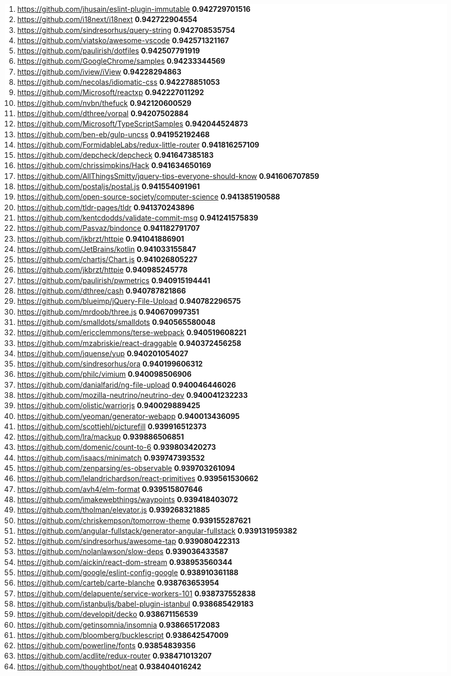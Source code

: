  1. https://github.com/jhusain/eslint-plugin-immutable **0.942729701516**
 1. https://github.com/i18next/i18next **0.942722904554**
 1. https://github.com/sindresorhus/query-string **0.942708535754**
 1. https://github.com/viatsko/awesome-vscode **0.942571321167**
 1. https://github.com/paulirish/dotfiles **0.942507791919**
 1. https://github.com/GoogleChrome/samples **0.94233344569**
 1. https://github.com/iview/iView **0.94228294863**
 1. https://github.com/necolas/idiomatic-css **0.942278851053**
 1. https://github.com/Microsoft/reactxp **0.942227011292**
 1. https://github.com/nvbn/thefuck **0.942120600529**
 1. https://github.com/dthree/vorpal **0.94207502884**
 1. https://github.com/Microsoft/TypeScriptSamples **0.942044524873**
 1. https://github.com/ben-eb/gulp-uncss **0.941952192468**
 1. https://github.com/FormidableLabs/redux-little-router **0.941816257109**
 1. https://github.com/depcheck/depcheck **0.941647385183**
 1. https://github.com/chrissimpkins/Hack **0.941634650169**
 1. https://github.com/AllThingsSmitty/jquery-tips-everyone-should-know **0.941606707859**
 1. https://github.com/postaljs/postal.js **0.941554091961**
 1. https://github.com/open-source-society/computer-science **0.941385190588**
 1. https://github.com/tldr-pages/tldr **0.941370243896**
 1. https://github.com/kentcdodds/validate-commit-msg **0.941241575839**
 1. https://github.com/Pasvaz/bindonce **0.941182791707**
 1. https://github.com/jkbrzt/httpie **0.941041886901**
 1. https://github.com/JetBrains/kotlin **0.941033155847**
 1. https://github.com/chartjs/Chart.js **0.941026805227**
 1. https://github.com/jkbrzt/httpie **0.940985245778**
 1. https://github.com/paulirish/pwmetrics **0.940915194441**
 1. https://github.com/dthree/cash **0.940787821866**
 1. https://github.com/blueimp/jQuery-File-Upload **0.940782296575**
 1. https://github.com/mrdoob/three.js **0.940670997351**
 1. https://github.com/smalldots/smalldots **0.940565580048**
 1. https://github.com/ericclemmons/terse-webpack **0.940519608221**
 1. https://github.com/mzabriskie/react-draggable **0.940372456258**
 1. https://github.com/jquense/yup **0.940201054027**
 1. https://github.com/sindresorhus/ora **0.940199606312**
 1. https://github.com/philc/vimium **0.940098506906**
 1. https://github.com/danialfarid/ng-file-upload **0.940046446026**
 1. https://github.com/mozilla-neutrino/neutrino-dev **0.940041232233**
 1. https://github.com/olistic/warriorjs **0.940029889425**
 1. https://github.com/yeoman/generator-webapp **0.940013436095**
 1. https://github.com/scottjehl/picturefill **0.939916512373**
 1. https://github.com/lra/mackup **0.939886506851**
 1. https://github.com/domenic/count-to-6 **0.939803420273**
 1. https://github.com/isaacs/minimatch **0.939747393532**
 1. https://github.com/zenparsing/es-observable **0.939703261094**
 1. https://github.com/lelandrichardson/react-primitives **0.939561530662**
 1. https://github.com/avh4/elm-format **0.939515807646**
 1. https://github.com/imakewebthings/waypoints **0.939418403072**
 1. https://github.com/tholman/elevator.js **0.939268321885**
 1. https://github.com/chriskempson/tomorrow-theme **0.939155287621**
 1. https://github.com/angular-fullstack/generator-angular-fullstack **0.939131959382**
 1. https://github.com/sindresorhus/awesome-tap **0.939080422313**
 1. https://github.com/nolanlawson/slow-deps **0.939036433587**
 1. https://github.com/aickin/react-dom-stream **0.938953560344**
 1. https://github.com/google/eslint-config-google **0.938910361188**
 1. https://github.com/carteb/carte-blanche **0.938763653954**
 1. https://github.com/delapuente/service-workers-101 **0.938737552838**
 1. https://github.com/istanbuljs/babel-plugin-istanbul **0.938685429183**
 1. https://github.com/developit/decko **0.938671156539**
 1. https://github.com/getinsomnia/insomnia **0.938665172083**
 1. https://github.com/bloomberg/bucklescript **0.938642547009**
 1. https://github.com/powerline/fonts **0.93854839356**
 1. https://github.com/acdlite/redux-router **0.938471013207**
 1. https://github.com/thoughtbot/neat **0.938404016242**